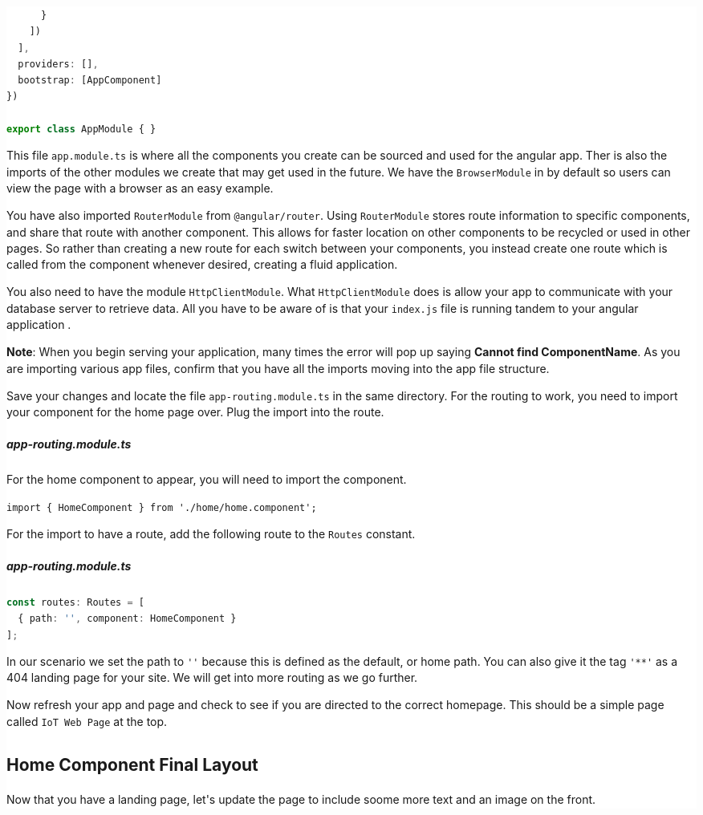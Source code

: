 ```typescript
      }
    ])
  ],
  providers: [],
  bootstrap: [AppComponent]
})

export class AppModule { }
```
This file `app.module.ts` is where all the components you create can be sourced and used for the angular app. Ther is also the imports of the other modules we create that may get used in the future. We have the `BrowserModule` in by default so users can view the page with a browser as an easy example.

You have also imported `RouterModule` from `@angular/router`. Using `RouterModule` stores route information to specific components, and share that route with another component. This allows for faster location on other components to be recycled or used in other pages. So rather than creating a new route for each switch between your components, you instead create one route which  is called from the component whenever desired, creating a fluid application. 

You also need to have the module `HttpClientModule`. What `HttpClientModule` does is allow your app to communicate with your database server to retrieve data. All you have to be aware of is that your `index.js` file is running tandem to your angular application .

<b>Note</b>: When you begin serving your application, many times the error will pop up saying <b>Cannot find ComponentName</b>. As you are importing various app files, confirm that you have all the imports moving into the app file structure.

Save your changes and locate the file `app-routing.module.ts` in the same directory. For the routing to work, you need to import your component for the home page over. Plug the import into the route.

##### app-routing.module.ts

For the home component to appear, you will need to import the component.

```
import { HomeComponent } from './home/home.component';
```

For the import to have a route, add the following route to the `Routes` constant.

##### app-routing.module.ts
```typescript
const routes: Routes = [
  { path: '', component: HomeComponent }
];
```
In our scenario we set the path to `''` because this is defined as the default, or home path. 
You can also give it the tag `'**'` as a 404 landing page for your site. We will get into more routing as we go further.

Now refresh your app and page and check to see if you are directed to the correct homepage. This should be a simple page called `IoT Web Page` at the top.

## Home Component Final Layout
Now that you have a landing page, let's update the page to include soome more text and an image on the front.
